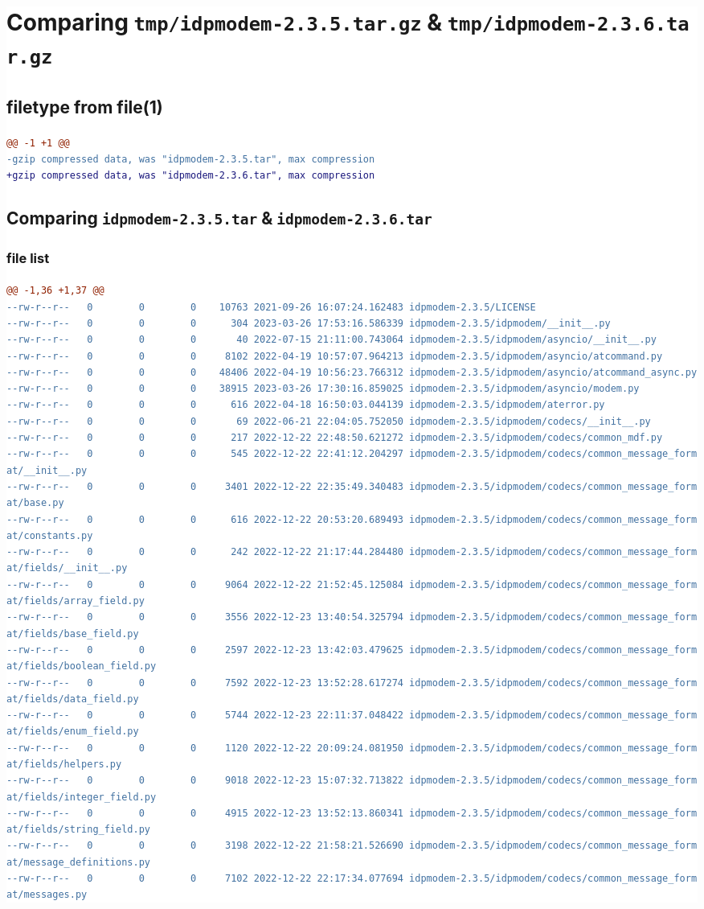# Comparing `tmp/idpmodem-2.3.5.tar.gz` & `tmp/idpmodem-2.3.6.tar.gz`

## filetype from file(1)

```diff
@@ -1 +1 @@
-gzip compressed data, was "idpmodem-2.3.5.tar", max compression
+gzip compressed data, was "idpmodem-2.3.6.tar", max compression
```

## Comparing `idpmodem-2.3.5.tar` & `idpmodem-2.3.6.tar`

### file list

```diff
@@ -1,36 +1,37 @@
--rw-r--r--   0        0        0    10763 2021-09-26 16:07:24.162483 idpmodem-2.3.5/LICENSE
--rw-r--r--   0        0        0      304 2023-03-26 17:53:16.586339 idpmodem-2.3.5/idpmodem/__init__.py
--rw-r--r--   0        0        0       40 2022-07-15 21:11:00.743064 idpmodem-2.3.5/idpmodem/asyncio/__init__.py
--rw-r--r--   0        0        0     8102 2022-04-19 10:57:07.964213 idpmodem-2.3.5/idpmodem/asyncio/atcommand.py
--rw-r--r--   0        0        0    48406 2022-04-19 10:56:23.766312 idpmodem-2.3.5/idpmodem/asyncio/atcommand_async.py
--rw-r--r--   0        0        0    38915 2023-03-26 17:30:16.859025 idpmodem-2.3.5/idpmodem/asyncio/modem.py
--rw-r--r--   0        0        0      616 2022-04-18 16:50:03.044139 idpmodem-2.3.5/idpmodem/aterror.py
--rw-r--r--   0        0        0       69 2022-06-21 22:04:05.752050 idpmodem-2.3.5/idpmodem/codecs/__init__.py
--rw-r--r--   0        0        0      217 2022-12-22 22:48:50.621272 idpmodem-2.3.5/idpmodem/codecs/common_mdf.py
--rw-r--r--   0        0        0      545 2022-12-22 22:41:12.204297 idpmodem-2.3.5/idpmodem/codecs/common_message_format/__init__.py
--rw-r--r--   0        0        0     3401 2022-12-22 22:35:49.340483 idpmodem-2.3.5/idpmodem/codecs/common_message_format/base.py
--rw-r--r--   0        0        0      616 2022-12-22 20:53:20.689493 idpmodem-2.3.5/idpmodem/codecs/common_message_format/constants.py
--rw-r--r--   0        0        0      242 2022-12-22 21:17:44.284480 idpmodem-2.3.5/idpmodem/codecs/common_message_format/fields/__init__.py
--rw-r--r--   0        0        0     9064 2022-12-22 21:52:45.125084 idpmodem-2.3.5/idpmodem/codecs/common_message_format/fields/array_field.py
--rw-r--r--   0        0        0     3556 2022-12-23 13:40:54.325794 idpmodem-2.3.5/idpmodem/codecs/common_message_format/fields/base_field.py
--rw-r--r--   0        0        0     2597 2022-12-23 13:42:03.479625 idpmodem-2.3.5/idpmodem/codecs/common_message_format/fields/boolean_field.py
--rw-r--r--   0        0        0     7592 2022-12-23 13:52:28.617274 idpmodem-2.3.5/idpmodem/codecs/common_message_format/fields/data_field.py
--rw-r--r--   0        0        0     5744 2022-12-23 22:11:37.048422 idpmodem-2.3.5/idpmodem/codecs/common_message_format/fields/enum_field.py
--rw-r--r--   0        0        0     1120 2022-12-22 20:09:24.081950 idpmodem-2.3.5/idpmodem/codecs/common_message_format/fields/helpers.py
--rw-r--r--   0        0        0     9018 2022-12-23 15:07:32.713822 idpmodem-2.3.5/idpmodem/codecs/common_message_format/fields/integer_field.py
--rw-r--r--   0        0        0     4915 2022-12-23 13:52:13.860341 idpmodem-2.3.5/idpmodem/codecs/common_message_format/fields/string_field.py
--rw-r--r--   0        0        0     3198 2022-12-22 21:58:21.526690 idpmodem-2.3.5/idpmodem/codecs/common_message_format/message_definitions.py
--rw-r--r--   0        0        0     7102 2022-12-22 22:17:34.077694 idpmodem-2.3.5/idpmodem/codecs/common_message_format/messages.py
```